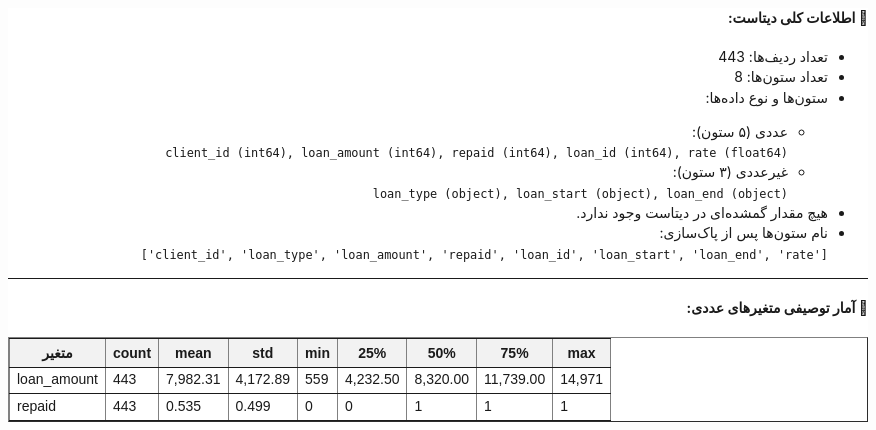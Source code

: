 <div dir="rtl">

<h4>🔢 اطلاعات کلی دیتاست:</h4>
<ul>
    <li>تعداد ردیف‌ها: 443</li>
    <li>تعداد ستون‌ها: 8</li>
    <li>ستون‌ها و نوع داده‌ها:</li>
    <ul>
        <li>عددی (۵ ستون):<br>
            <code>client_id (int64), loan_amount (int64), repaid (int64), loan_id (int64), rate (float64)</code>
        </li>
        <li>غیرعددی (۳ ستون):<br>
            <code>loan_type (object), loan_start (object), loan_end (object)</code>
        </li>
    </ul>
    <li>هیچ مقدار گمشده‌ای در دیتاست وجود ندارد.</li>
    <li>نام ستون‌ها پس از پاک‌سازی:<br>
        <code>['client_id', 'loan_type', 'loan_amount', 'repaid', 'loan_id', 'loan_start', 'loan_end', 'rate']</code>
    </li>
</ul>

<hr>

<h4>🔢 آمار توصیفی متغیرهای عددی:</h4>
<div align=center>
<table border="1" style="border-collapse: collapse; width: 100%; font-family: Arial, sans-serif;" dir="ltr">
    <thead>
        <tr style="background-color: #f2f2f2;">
            <th>متغیر</th>
            <th>count</th>
            <th>mean</th>
            <th>std</th>
            <th>min</th>
            <th>25%</th>
            <th>50%</th>
            <th>75%</th>
            <th>max</th>
        </tr>
    </thead>
    <tbody>
        <tr>
            <td>loan_amount</td>
            <td>443</td>
            <td>7,982.31</td>
            <td>4,172.89</td>
            <td>559</td>
            <td>4,232.50</td>
            <td>8,320.00</td>
            <td>11,739.00</td>
            <td>14,971</td>
        </tr>
        <tr>
            <td>repaid</td>
            <td>443</td>
            <td>0.535</td>
            <td>0.499</td>
            <td>0</td>
            <td>0</td>
            <td>1</td>
            <td>1</td>
            <td>1</td>
        </tr>